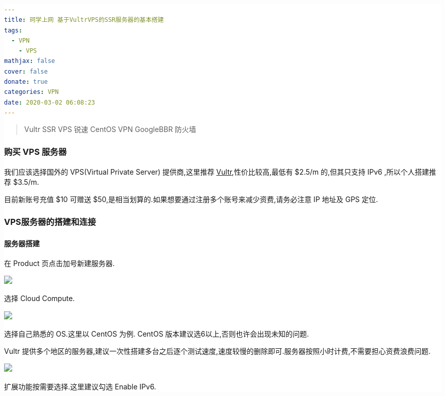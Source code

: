 ```yaml
---
title: 珂学上网 基于VultrVPS的SSR服务器的基本搭建
tags:
  - VPN
	- VPS
mathjax: false
cover: false
donate: true
categories: VPN
date: 2020-03-02 06:08:23
---
```


> Vultr SSR VPS 锐速 CentOS VPN GoogleBBR 防火墙



### 购买 VPS 服务器

我们应该选择国外的 VPS(Virtual Private Server) 提供商,这里推荐 [Vultr](https://www.vultr.com/),性价比较高,最低有 $2.5/m 的,但其只支持 IPv6 ,所以个人搭建推荐 $3.5/m.

目前新账号充值 $10 可赠送 $50,是相当划算的.如果想要通过注册多个账号来减少资费,请务必注意 IP 地址及 GPS 定位.

### VPS服务器的搭建和连接

#### 服务器搭建

在 Product 页点击加号新建服务器.

<fancybox>

![](https://cdn.jsdelivr.net/gh/novaELLIAS/CDN_for_ND/img/ssr_basic_setup/1.png)

</fancybox>

选择 Cloud Compute.

<fancybox>

![](https://cdn.jsdelivr.net/gh/novaELLIAS/CDN_for_ND/img/ssr_basic_setup/2.png)

</fancybox>

选择自己熟悉的 OS.这里以 CentOS 为例. CentOS 版本建议选6以上,否则也许会出现未知的问题.

Vultr 提供多个地区的服务器,建议一次性搭建多台之后逐个测试速度,速度较慢的删除即可.服务器按照小时计费,不需要担心资费浪费问题.

<fancybox>

![](https://cdn.jsdelivr.net/gh/novaELLIAS/CDN_for_ND/img/ssr_basic_setup/3.png)

</fancybox>

扩展功能按需要选择.这里建议勾选 Enable IPv6.

<fancybox>
